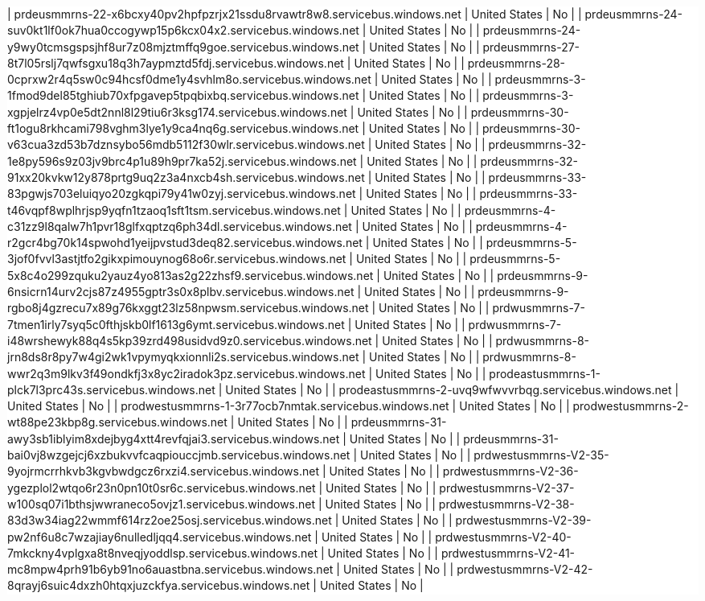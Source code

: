 | prdeusmmrns-22-x6bcxy40pv2hpfpzrjx21ssdu8rvawtr8w8.servicebus.windows.net | United States        |  No |
| prdeusmmrns-24-suv0kt1lf0ok7hua0ccogywp15p6kcx04x2.servicebus.windows.net | United States        |  No |
| prdeusmmrns-24-y9wy0tcmsgspsjhf8ur7z08mjztmffq9goe.servicebus.windows.net | United States        |  No |
| prdeusmmrns-27-8t7l05rslj7qwfsgxu18q3h7aypmztd5fdj.servicebus.windows.net | United States        |  No |
| prdeusmmrns-28-0cprxw2r4q5sw0c94hcsf0dme1y4svhlm8o.servicebus.windows.net | United States        |  No |
| prdeusmmrns-3-1fmod9del85tghiub70xfpgavep5tpqbixbq.servicebus.windows.net | United States        |  No |
| prdeusmmrns-3-xgpjelrz4vp0e5dt2nnl8l29tiu6r3ksg174.servicebus.windows.net | United States        |  No |
| prdeusmmrns-30-ft1ogu8rkhcami798vghm3lye1y9ca4nq6g.servicebus.windows.net | United States        |  No |
| prdeusmmrns-30-v63cua3zd53b7dznsybo56mdb5112f30wlr.servicebus.windows.net | United States        |  No |
| prdeusmmrns-32-1e8py596s9z03jv9brc4p1u89h9pr7ka52j.servicebus.windows.net | United States        |  No |
| prdeusmmrns-32-91xx20kvkw12y878prtg9uq2z3a4nxcb4sh.servicebus.windows.net | United States        |  No |
| prdeusmmrns-33-83pgwjs703eluiqyo20zgkqpi79y41w0zyj.servicebus.windows.net | United States        |  No |
| prdeusmmrns-33-t46vqpf8wplhrjsp9yqfn1tzaoq1sft1tsm.servicebus.windows.net | United States        |  No |
| prdeusmmrns-4-c31zz9l8qalw7h1pvr18glfxqptzq6ph34dl.servicebus.windows.net | United States        |  No |
| prdeusmmrns-4-r2gcr4bg70k14spwohd1yeijpvstud3deq82.servicebus.windows.net | United States        |  No |
| prdeusmmrns-5-3jof0fvvl3astjtfo2gikxpimouynog68o6r.servicebus.windows.net | United States        |  No |
| prdeusmmrns-5-5x8c4o299zquku2yauz4yo813as2g22zhsf9.servicebus.windows.net | United States        |  No |
| prdeusmmrns-9-6nsicrn14urv2cjs87z4955gptr3s0x8plbv.servicebus.windows.net | United States        |  No |
| prdeusmmrns-9-rgbo8j4gzrecu7x89g76kxggt23lz58npwsm.servicebus.windows.net | United States        |  No |
| prdwusmmrns-7-7tmen1irly7syq5c0fthjskb0lf1613g6ymt.servicebus.windows.net | United States        |  No |
| prdwusmmrns-7-i48wrshewyk88q4s5kp39zrd498usidvd9z0.servicebus.windows.net | United States        |  No |
| prdwusmmrns-8-jrn8ds8r8py7w4gi2wk1vpymyqkxionnli2s.servicebus.windows.net | United States        |  No |
| prdwusmmrns-8-wwr2q3m9lkv3f49ondkfj3x8yc2iradok3pz.servicebus.windows.net | United States        |  No |
| prodeastusmmrns-1-plck7l3prc43s.servicebus.windows.net                    | United States        |  No |
| prodeastusmmrns-2-uvq9wfwvvrbqg.servicebus.windows.net                    | United States        |  No |
| prodwestusmmrns-1-3r77ocb7nmtak.servicebus.windows.net                    | United States        |  No |
| prodwestusmmrns-2-wt88pe23kbp8g.servicebus.windows.net                    | United States        |  No |
| prdeusmmrns-31-awy3sb1iblyim8xdejbyg4xtt4revfqjai3.servicebus.windows.net | United States        |  No |
| prdeusmmrns-31-bai0vj8wzgejcj6xzbukvvfcaqpiouccjmb.servicebus.windows.net | United States        |  No |
| prdwestusmmrns-V2-35-9yojrmcrrhkvb3kgvbwdgcz6rxzi4.servicebus.windows.net | United States        |  No |
| prdwestusmmrns-V2-36-ygezplol2wtqo6r23n0pn10t0sr6c.servicebus.windows.net | United States        |  No |
| prdwestusmmrns-V2-37-w100sq07i1bthsjwwraneco5ovjz1.servicebus.windows.net | United States        |  No |
| prdwestusmmrns-V2-38-83d3w34iag22wmmf614rz2oe25osj.servicebus.windows.net | United States        |  No |
| prdwestusmmrns-V2-39-pw2nf6u8c7wzajiay6nulledljqq4.servicebus.windows.net | United States        |  No |
| prdwestusmmrns-V2-40-7mkckny4vplgxa8t8nveqjyoddlsp.servicebus.windows.net | United States        |  No |
| prdwestusmmrns-V2-41-mc8mpw4prh91b6yb91no6auastbna.servicebus.windows.net | United States        |  No |
| prdwestusmmrns-V2-42-8qrayj6suic4dxzh0htqxjuzckfya.servicebus.windows.net | United States        |  No |